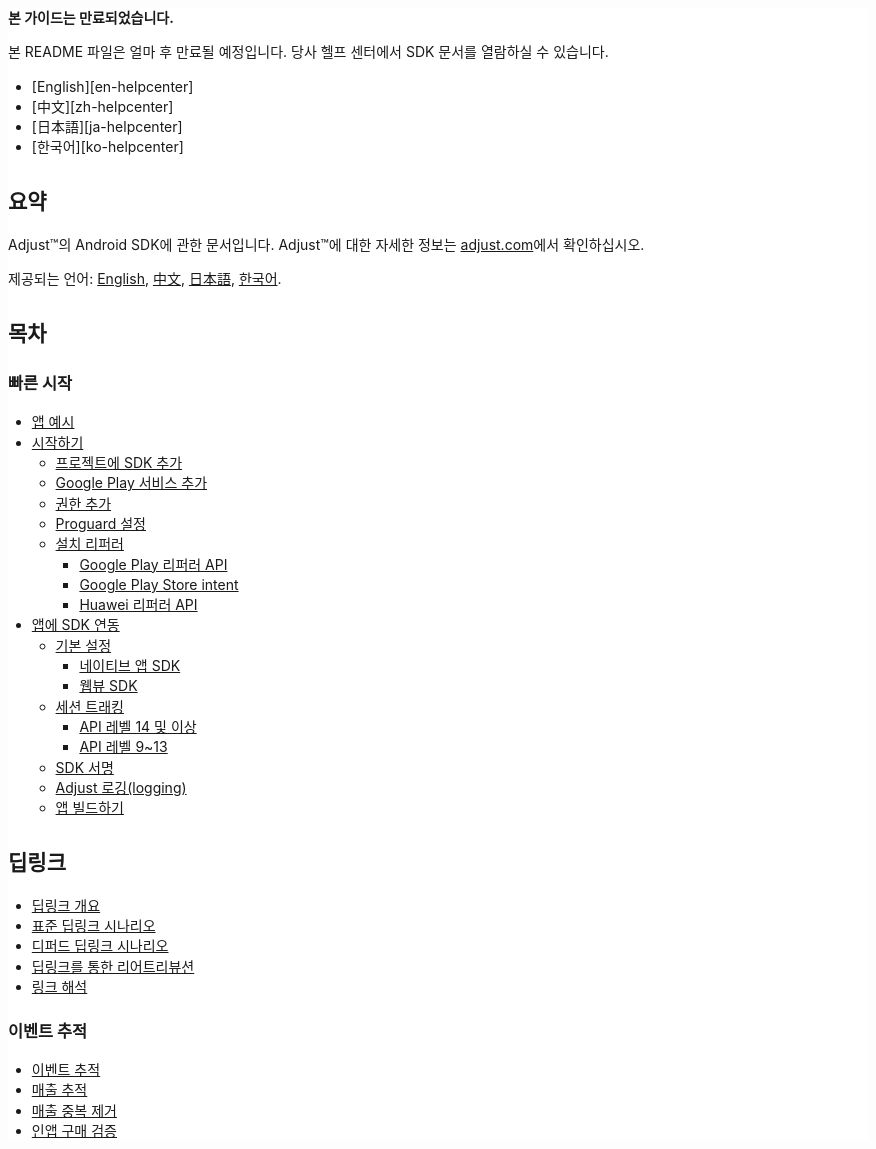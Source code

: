 **본 가이드는 만료되었습니다.**

본 README 파일은 얼마 후 만료될 예정입니다. 당사 헬프 센터에서 SDK 문서를 열람하실 수 있습니다.

* [English][en-helpcenter]
* [中文][zh-helpcenter]
* [日本語][ja-helpcenter]
* [한국어][ko-helpcenter]

## 요약

Adjust™의 Android SDK에 관한 문서입니다. Adjust™에 대한 자세한 정보는 [adjust.com]에서 확인하십시오.


제공되는 언어: [English][en-readme], [中文][zh-readme], [日本語][ja-readme], [한국어][ko-readme].

## 목차


### 빠른 시작

   * [앱 예시](#qs-example-apps)
   * [시작하기](#qs-getting-started)
      * [프로젝트에 SDK 추가](#qs-add-sdk)
      * [Google Play 서비스 추가](#qs-gps)
      * [권한 추가](#qs-permissions)
      * [Proguard 설정](#qs-proguard)
      * [설치 리퍼러](#qs-install-referrer)
         * [Google Play 리퍼러 API](#qs-gpr-api)
         * [Google Play Store intent](#qs-gps-intent)
         * [Huawei 리퍼러 API](#qs-huawei-referrer-api)
   * [앱에 SDK 연동](#qs-integrate-sdk)
      * [기본 설정](#qs-basic-setup)
         * [네이티브 앱 SDK](#qs-basic-setup-native)
         * [웹뷰 SDK](#qs-basic-setup-web)
      * [세션 트래킹](#qs-session-tracking)
         * [API 레벨 14 및 이상](#qs-session-tracking-api-14)
         * [API 레벨 9~13](#qs-session-tracking-api-9)
      * [SDK 서명](#qs-sdk-signature)
      * [Adjust 로깅(logging)](#qs-adjust-logging)
      * [앱 빌드하기](#qs-build-the-app)

## 딥링크

   * [딥링크 개요](#dl)
   * [표준 딥링크 시나리오](#dl-standard)
   * [디퍼드 딥링크 시나리오](#dl-deferred)
   * [딥링크를 통한 리어트리뷰션](#dl-reattribution)
   * [링크 해석](#link-resolution)

### 이벤트 추적

   * [이벤트 추적](#et-tracking)
   * [매출 추적](#et-revenue)
   * [매출 중복 제거](#et-revenue-deduplication)
   * [인앱 구매 검증](#et-purchase-verification)


[dashboard]:  http://adjust.com/ko
[adjust.com]: http://adjust.com/ko
[en-readme]:  ../../README.md
[zh-readme]:  ../chinese/README.md
[ja-readme]:  ../japanese/README.md
[ko-readme]:  ../korean/README.md
[example-java]:       ../../Adjust/example-app-java
[example-kotlin]:     ../../Adjust/example-app-kotlin
[example-keyboard]:     ../../Adjust/example-app-keyboard
[example-tv]:         ../../Adjust/example-app-tv